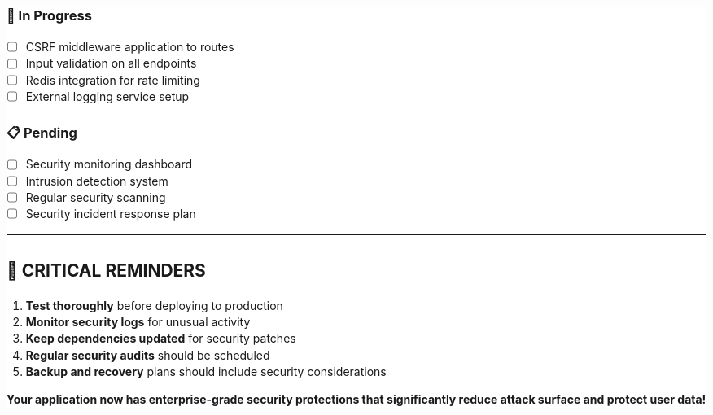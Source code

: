 ### **🔄 In Progress**
- [ ] CSRF middleware application to routes
- [ ] Input validation on all endpoints
- [ ] Redis integration for rate limiting
- [ ] External logging service setup

### **📋 Pending**
- [ ] Security monitoring dashboard
- [ ] Intrusion detection system
- [ ] Regular security scanning
- [ ] Security incident response plan

---

## 🚨 **CRITICAL REMINDERS**

1. **Test thoroughly** before deploying to production
2. **Monitor security logs** for unusual activity
3. **Keep dependencies updated** for security patches
4. **Regular security audits** should be scheduled
5. **Backup and recovery** plans should include security considerations

**Your application now has enterprise-grade security protections that significantly reduce attack surface and protect user data!**
